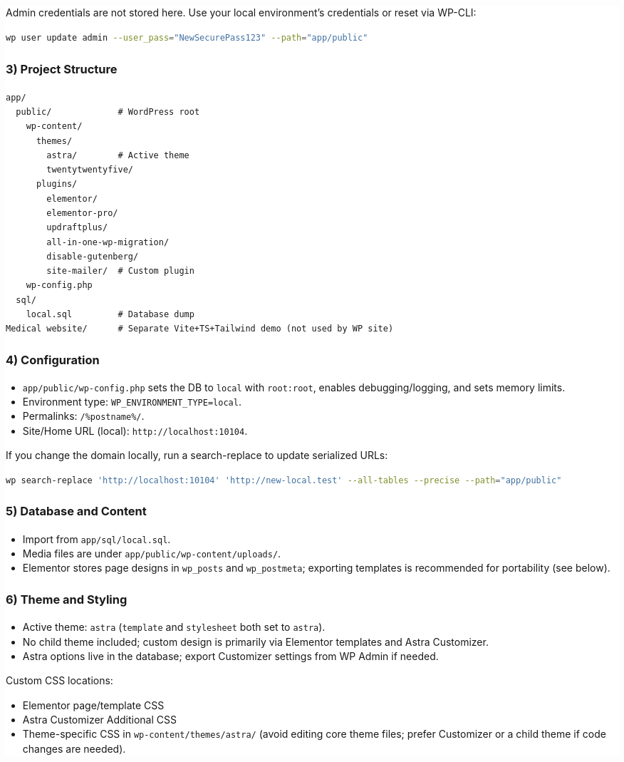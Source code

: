Admin credentials are not stored here. Use your local environment’s credentials or reset via WP-CLI:
```bash
wp user update admin --user_pass="NewSecurePass123" --path="app/public"
```

### 3) Project Structure
```
app/
  public/             # WordPress root
    wp-content/
      themes/
        astra/        # Active theme
        twentytwentyfive/
      plugins/
        elementor/
        elementor-pro/
        updraftplus/
        all-in-one-wp-migration/
        disable-gutenberg/
        site-mailer/  # Custom plugin
    wp-config.php
  sql/
    local.sql         # Database dump
Medical website/      # Separate Vite+TS+Tailwind demo (not used by WP site)
```

### 4) Configuration
- `app/public/wp-config.php` sets the DB to `local` with `root:root`, enables debugging/logging, and sets memory limits.
- Environment type: `WP_ENVIRONMENT_TYPE=local`.
- Permalinks: `/%postname%/`.
- Site/Home URL (local): `http://localhost:10104`.

If you change the domain locally, run a search-replace to update serialized URLs:
```bash
wp search-replace 'http://localhost:10104' 'http://new-local.test' --all-tables --precise --path="app/public"
```

### 5) Database and Content
- Import from `app/sql/local.sql`.
- Media files are under `app/public/wp-content/uploads/`.
- Elementor stores page designs in `wp_posts` and `wp_postmeta`; exporting templates is recommended for portability (see below).

### 6) Theme and Styling
- Active theme: `astra` (`template` and `stylesheet` both set to `astra`).
- No child theme included; custom design is primarily via Elementor templates and Astra Customizer.
- Astra options live in the database; export Customizer settings from WP Admin if needed.

Custom CSS locations:
- Elementor page/template CSS
- Astra Customizer Additional CSS
- Theme-specific CSS in `wp-content/themes/astra/` (avoid editing core theme files; prefer Customizer or a child theme if code changes are needed).
